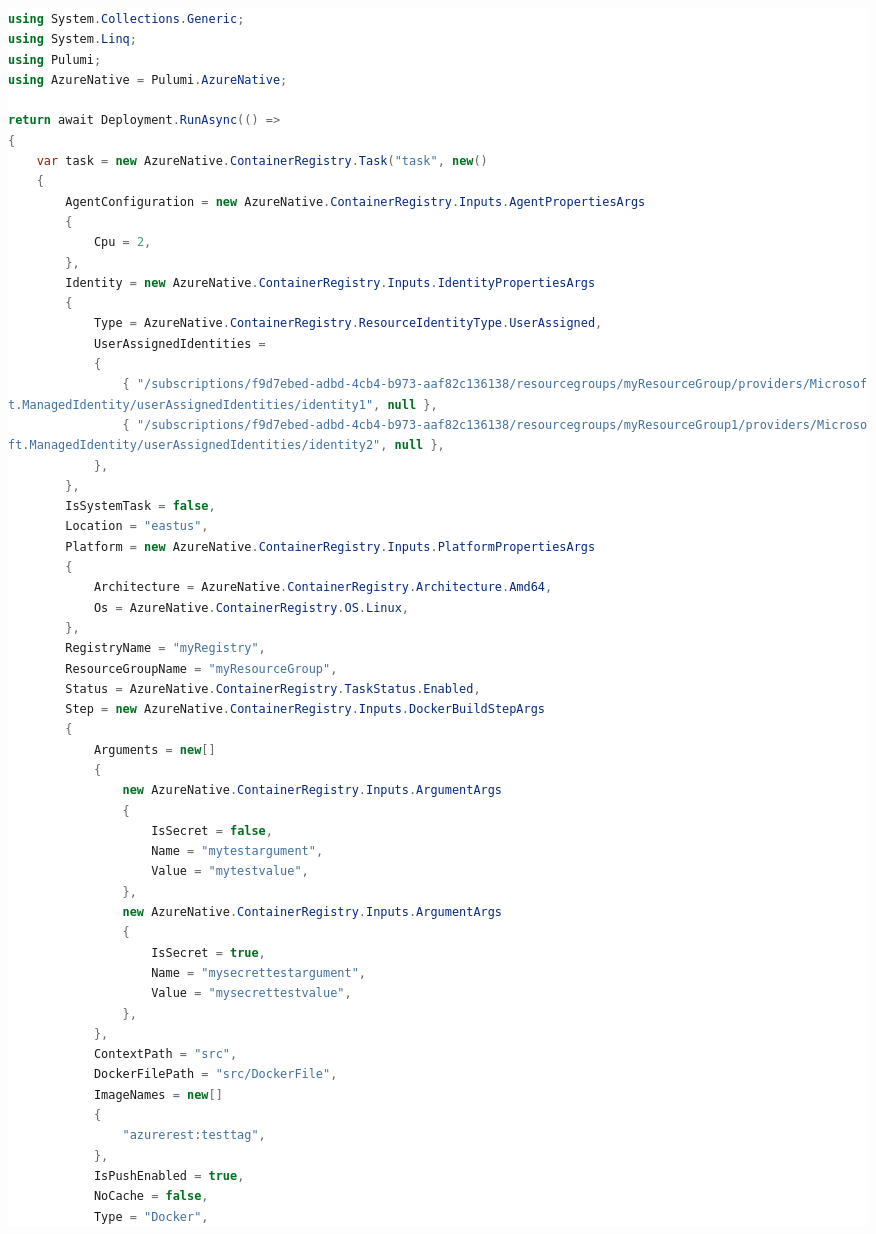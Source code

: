 <div>
<pulumi-choosable type="language" values="csharp">

```csharp
using System.Collections.Generic;
using System.Linq;
using Pulumi;
using AzureNative = Pulumi.AzureNative;

return await Deployment.RunAsync(() => 
{
    var task = new AzureNative.ContainerRegistry.Task("task", new()
    {
        AgentConfiguration = new AzureNative.ContainerRegistry.Inputs.AgentPropertiesArgs
        {
            Cpu = 2,
        },
        Identity = new AzureNative.ContainerRegistry.Inputs.IdentityPropertiesArgs
        {
            Type = AzureNative.ContainerRegistry.ResourceIdentityType.UserAssigned,
            UserAssignedIdentities = 
            {
                { "/subscriptions/f9d7ebed-adbd-4cb4-b973-aaf82c136138/resourcegroups/myResourceGroup/providers/Microsoft.ManagedIdentity/userAssignedIdentities/identity1", null },
                { "/subscriptions/f9d7ebed-adbd-4cb4-b973-aaf82c136138/resourcegroups/myResourceGroup1/providers/Microsoft.ManagedIdentity/userAssignedIdentities/identity2", null },
            },
        },
        IsSystemTask = false,
        Location = "eastus",
        Platform = new AzureNative.ContainerRegistry.Inputs.PlatformPropertiesArgs
        {
            Architecture = AzureNative.ContainerRegistry.Architecture.Amd64,
            Os = AzureNative.ContainerRegistry.OS.Linux,
        },
        RegistryName = "myRegistry",
        ResourceGroupName = "myResourceGroup",
        Status = AzureNative.ContainerRegistry.TaskStatus.Enabled,
        Step = new AzureNative.ContainerRegistry.Inputs.DockerBuildStepArgs
        {
            Arguments = new[]
            {
                new AzureNative.ContainerRegistry.Inputs.ArgumentArgs
                {
                    IsSecret = false,
                    Name = "mytestargument",
                    Value = "mytestvalue",
                },
                new AzureNative.ContainerRegistry.Inputs.ArgumentArgs
                {
                    IsSecret = true,
                    Name = "mysecrettestargument",
                    Value = "mysecrettestvalue",
                },
            },
            ContextPath = "src",
            DockerFilePath = "src/DockerFile",
            ImageNames = new[]
            {
                "azurerest:testtag",
            },
            IsPushEnabled = true,
            NoCache = false,
            Type = "Docker",
```
